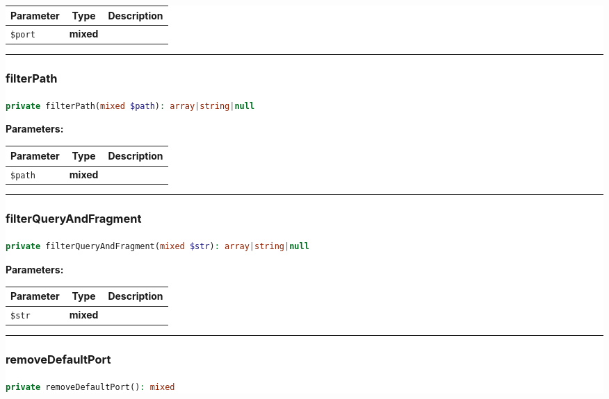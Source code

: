 | Parameter | Type | Description |
|-----------|------|-------------|
| `$port` | **mixed** |  |




***

### filterPath



```php
private filterPath(mixed $path): array|string|null
```








**Parameters:**

| Parameter | Type | Description |
|-----------|------|-------------|
| `$path` | **mixed** |  |




***

### filterQueryAndFragment



```php
private filterQueryAndFragment(mixed $str): array|string|null
```








**Parameters:**

| Parameter | Type | Description |
|-----------|------|-------------|
| `$str` | **mixed** |  |




***

### removeDefaultPort



```php
private removeDefaultPort(): mixed
```
